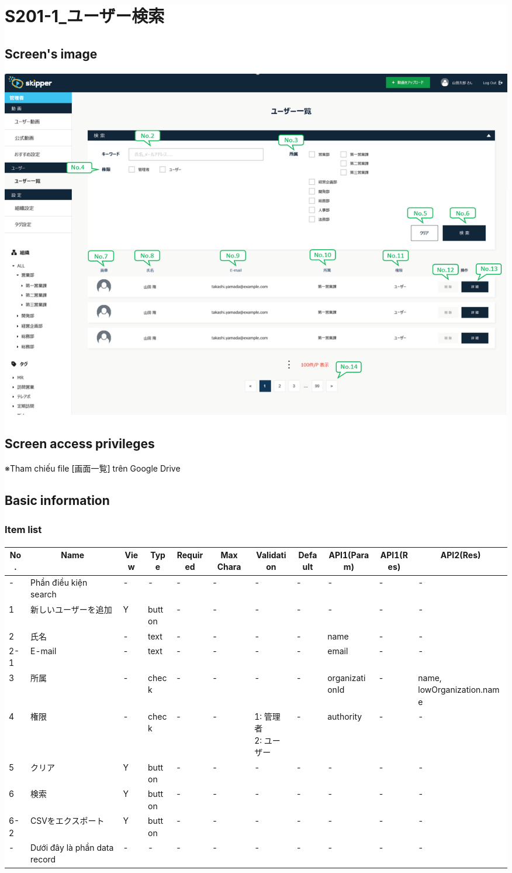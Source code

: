 # S201-1_ユーザー検索

## Screen's image
![](./image/user.png)

## Screen access privileges
※Tham chiếu file [画面一覧] trên Google Drive

## Basic information
### Item list
| No. | Name | View | Type | Required | Max Chara | Validation | Default | API1(Param) | API1(Res) | API2(Res) |
| --- | ---- | ---- | ---- | -------- | --------- | ---------- | ------- | ---------- | ---------- | ---------- |
| - | Phần điều kiện search | - | - | - | - | - | - | - | - | - |
| 1 | 新しいユーザーを追加 | Y | button | - | - | - | - | - | - | - |
| 2 | 氏名 | - | text | - | - | - | - | name | - | - |
| 2-1 | E-mail | - | text | - | - | - | - | email | - | - |
| 3 | 所属 | - | check | - | - | - | - | organizationId | - | name, lowOrganization.name |
| 4 | 権限 | - | check | - | - | 1: 管理者<br/>2: ユーザー | - | authority | - | - |
| 5 | クリア | Y | button | - | - | - | - | - | - | - |
| 6 | 検索 | Y | button | - | - | - | - | - | - | - |
| 6-2 | CSVをエクスポート | Y | button | - | - | - | - | - | - | - |
| - | Dưới đây là phần data record | - | - | - | - | - | - | - | - | - |
